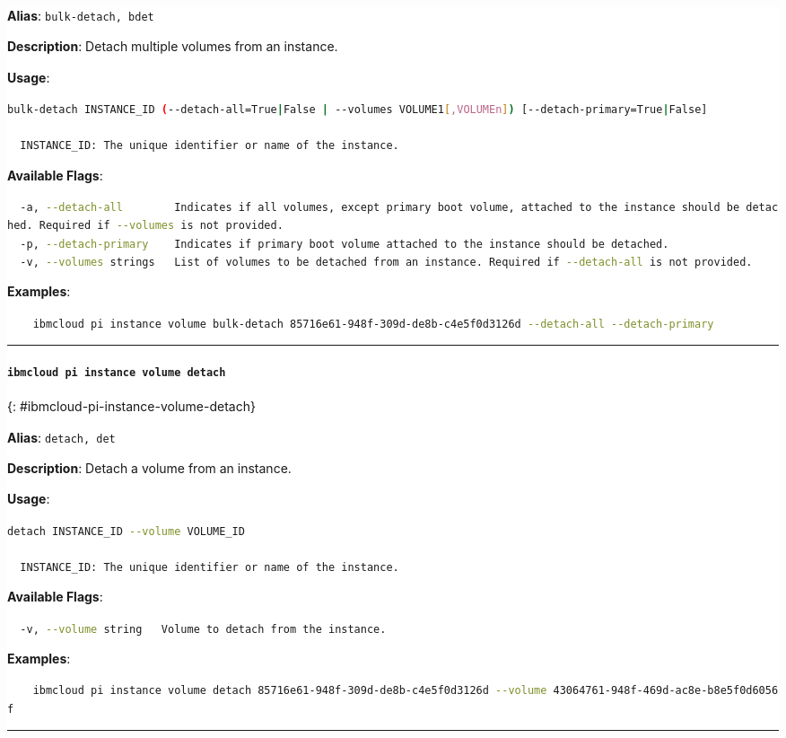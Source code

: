 **Alias**: `bulk-detach, bdet`

**Description**: Detach multiple volumes from an instance.

**Usage**:

```bash
bulk-detach INSTANCE_ID (--detach-all=True|False | --volumes VOLUME1[,VOLUMEn]) [--detach-primary=True|False]

  INSTANCE_ID: The unique identifier or name of the instance.
```

**Available Flags**:

```bash
  -a, --detach-all        Indicates if all volumes, except primary boot volume, attached to the instance should be detached. Required if --volumes is not provided.
  -p, --detach-primary    Indicates if primary boot volume attached to the instance should be detached.
  -v, --volumes strings   List of volumes to be detached from an instance. Required if --detach-all is not provided.
```

**Examples**:

```bash
    ibmcloud pi instance volume bulk-detach 85716e61-948f-309d-de8b-c4e5f0d3126d --detach-all --detach-primary
```

---

#### `ibmcloud pi instance volume detach`
{: #ibmcloud-pi-instance-volume-detach}

**Alias**: `detach, det`

**Description**: Detach a volume from an instance.

**Usage**:

```bash
detach INSTANCE_ID --volume VOLUME_ID

  INSTANCE_ID: The unique identifier or name of the instance.
```

**Available Flags**:

```bash
  -v, --volume string   Volume to detach from the instance.
```

**Examples**:

```bash
    ibmcloud pi instance volume detach 85716e61-948f-309d-de8b-c4e5f0d3126d --volume 43064761-948f-469d-ac8e-b8e5f0d6056f
```

---